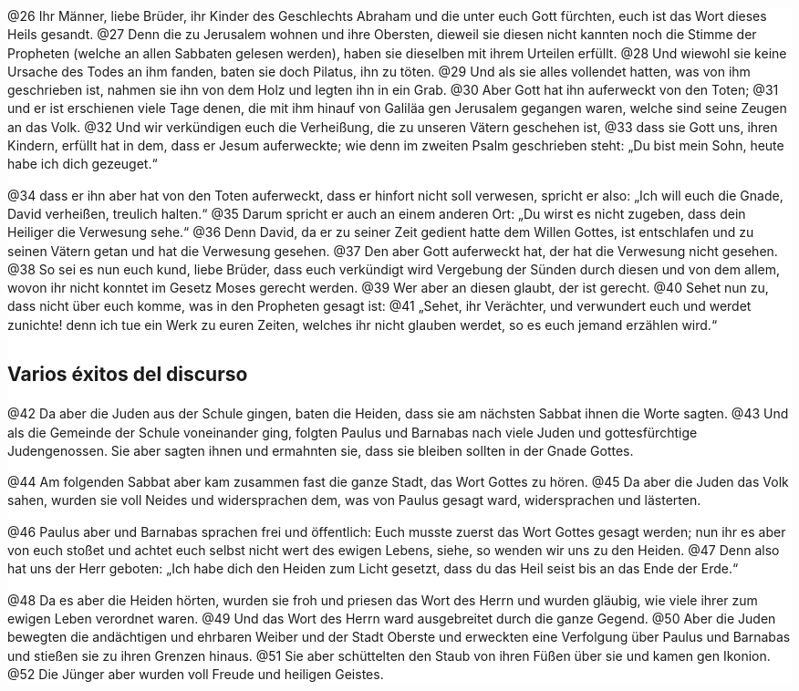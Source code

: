 @26 Ihr Männer, liebe Brüder, ihr Kinder des Geschlechts Abraham und die unter euch Gott fürchten, euch ist das Wort dieses Heils gesandt.
@27 Denn die zu Jerusalem wohnen und ihre Obersten, dieweil sie diesen nicht kannten noch die Stimme der Propheten (welche an allen Sabbaten gelesen werden), haben sie dieselben mit ihrem Urteilen erfüllt.
@28 Und wiewohl sie keine Ursache des Todes an ihm fanden, baten sie doch Pilatus, ihn zu töten.
@29 Und als sie alles vollendet hatten, was von ihm geschrieben ist, nahmen sie ihn von dem Holz und legten ihn in ein Grab.
@30 Aber Gott hat ihn auferweckt von den Toten;
@31 und er ist erschienen viele Tage denen, die mit ihm hinauf von Galiläa gen Jerusalem gegangen waren, welche sind seine Zeugen an das Volk.
@32 Und wir verkündigen euch die Verheißung, die zu unseren Vätern geschehen ist,
@33 dass sie Gott uns, ihren Kindern, erfüllt hat in dem, dass er Jesum auferweckte; wie denn im zweiten Psalm geschrieben steht: „Du bist mein Sohn, heute habe ich dich gezeuget.“

@34 dass er ihn aber hat von den Toten auferweckt, dass er hinfort nicht soll verwesen, spricht er also: „Ich will euch die Gnade, David verheißen, treulich halten.“
@35 Darum spricht er auch an einem anderen Ort: „Du wirst es nicht zugeben, dass dein Heiliger die Verwesung sehe.“
@36 Denn David, da er zu seiner Zeit gedient hatte dem Willen Gottes, ist entschlafen und zu seinen Vätern getan und hat die Verwesung gesehen.
@37 Den aber Gott auferweckt hat, der hat die Verwesung nicht gesehen.
@38 So sei es nun euch kund, liebe Brüder, dass euch verkündigt wird Vergebung der Sünden durch diesen und von dem allem, wovon ihr nicht konntet im Gesetz Moses gerecht werden.
@39 Wer aber an diesen glaubt, der ist gerecht.
@40 Sehet nun zu, dass nicht über euch komme, was in den Propheten gesagt ist:
@41 „Sehet, ihr Verächter, und verwundert euch und werdet zunichte! denn ich tue ein Werk zu euren Zeiten, welches ihr nicht glauben werdet, so es euch jemand erzählen wird.“

## Varios éxitos del discurso
@42 Da aber die Juden aus der Schule gingen, baten die Heiden, dass sie am nächsten Sabbat ihnen die Worte sagten.
@43 Und als die Gemeinde der Schule voneinander ging, folgten Paulus und Barnabas nach viele Juden und gottesfürchtige Judengenossen. Sie aber sagten ihnen und ermahnten sie, dass sie bleiben sollten in der Gnade Gottes.

@44 Am folgenden Sabbat aber kam zusammen fast die ganze Stadt, das Wort Gottes zu hören.
@45 Da aber die Juden das Volk sahen, wurden sie voll Neides und widersprachen dem, was von Paulus gesagt ward, widersprachen und lästerten.

@46 Paulus aber und Barnabas sprachen frei und öffentlich: Euch musste zuerst das Wort Gottes gesagt werden; nun ihr es aber von euch stoßet und achtet euch selbst nicht wert des ewigen Lebens, siehe, so wenden wir uns zu den Heiden.
@47 Denn also hat uns der Herr geboten: „Ich habe dich den Heiden zum Licht gesetzt, dass du das Heil seist bis an das Ende der Erde.“

@48 Da es aber die Heiden hörten, wurden sie froh und priesen das Wort des Herrn und wurden gläubig, wie viele ihrer zum ewigen Leben verordnet waren.
@49 Und das Wort des Herrn ward ausgebreitet durch die ganze Gegend.
@50 Aber die Juden bewegten die andächtigen und ehrbaren Weiber und der Stadt Oberste und erweckten eine Verfolgung über Paulus und Barnabas und stießen sie zu ihren Grenzen hinaus.
@51 Sie aber schüttelten den Staub von ihren Füßen über sie und kamen gen Ikonion.
@52 Die Jünger aber wurden voll Freude und heiligen Geistes.
